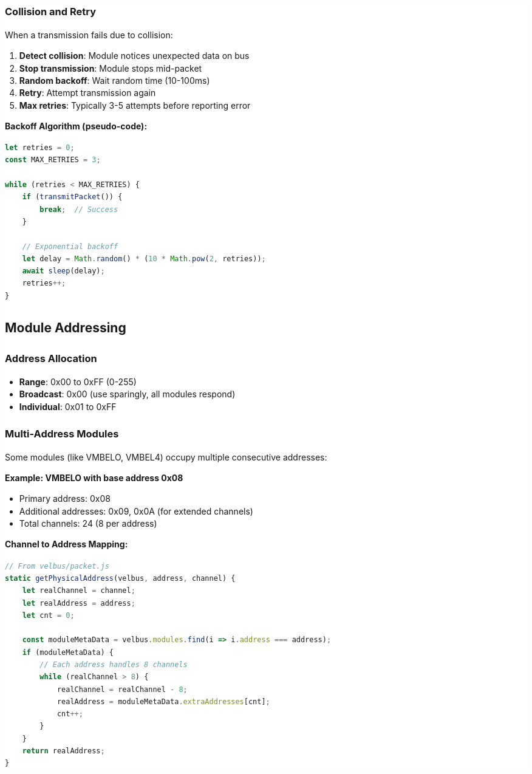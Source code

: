 ### Collision and Retry

When a transmission fails due to collision:

1. **Detect collision**: Module notices unexpected data on bus
2. **Stop transmission**: Module stops mid-packet
3. **Random backoff**: Wait random time (10-100ms)
4. **Retry**: Attempt transmission again
5. **Max retries**: Typically 3-5 attempts before reporting error

**Backoff Algorithm (pseudo-code):**
```javascript
let retries = 0;
const MAX_RETRIES = 3;

while (retries < MAX_RETRIES) {
    if (transmitPacket()) {
        break;  // Success
    }
    
    // Exponential backoff
    let delay = Math.random() * (10 * Math.pow(2, retries));
    await sleep(delay);
    retries++;
}
```

## Module Addressing

### Address Allocation

- **Range**: 0x00 to 0xFF (0-255)
- **Broadcast**: 0x00 (use sparingly, all modules respond)
- **Individual**: 0x01 to 0xFF

### Multi-Address Modules

Some modules (like VMBELO, VMBEL4) occupy multiple consecutive addresses:

**Example: VMBELO with base address 0x08**
- Primary address: 0x08
- Additional addresses: 0x09, 0x0A (for extended channels)
- Total channels: 24 (8 per address)

**Channel to Address Mapping:**
```javascript
// From velbus/packet.js
static getPhysicalAddress(velbus, address, channel) {
    let realChannel = channel;
    let realAddress = address;
    let cnt = 0;
    
    const moduleMetaData = velbus.modules.find(i => i.address === address);
    if (moduleMetaData) {
        // Each address handles 8 channels
        while (realChannel > 8) {
            realChannel = realChannel - 8;
            realAddress = moduleMetaData.extraAddresses[cnt];
            cnt++;
        }
    }
    return realAddress;
}
```

